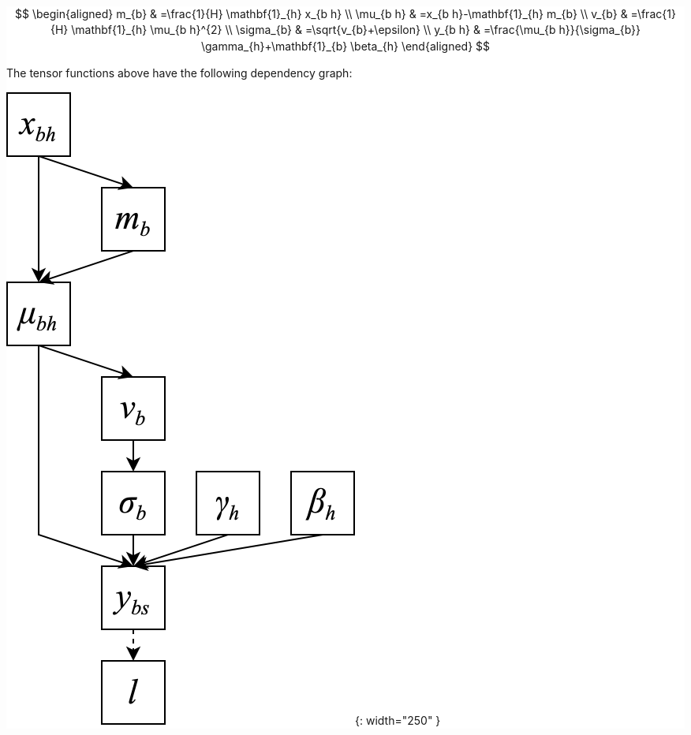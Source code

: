 $$
\begin{aligned}
m_{b} & =\frac{1}{H} \mathbf{1}_{h} x_{b h} \\
\mu_{b h} & =x_{b h}-\mathbf{1}_{h} m_{b} \\
v_{b} & =\frac{1}{H} \mathbf{1}_{h} \mu_{b h}^{2} \\
\sigma_{b} & =\sqrt{v_{b}+\epsilon} \\
y_{b h} & =\frac{\mu_{b h}}{\sigma_{b}} \gamma_{h}+\mathbf{1}_{b} \beta_{h}
\end{aligned}
$$

The tensor functions above have the following dependency graph:

![dependency graph](/assets/img/layer_norm.svg){: width="250" }
